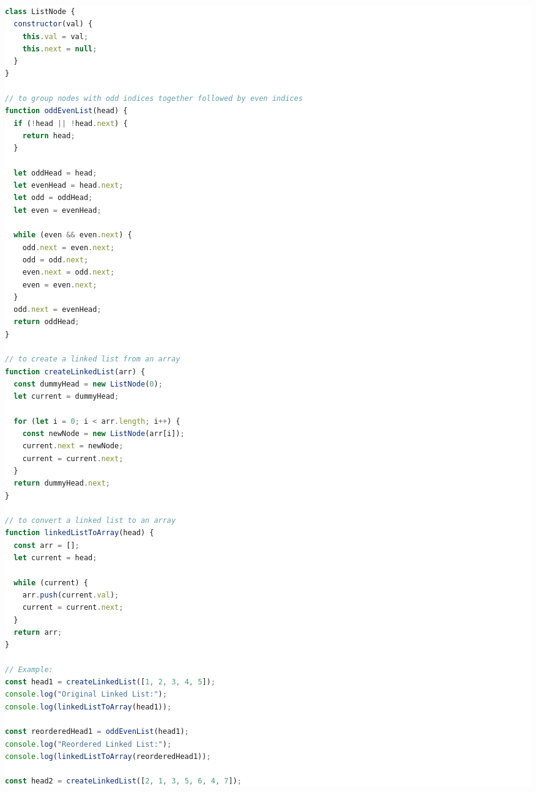 ```js
class ListNode {
  constructor(val) {
    this.val = val;
    this.next = null;
  }
}

// to group nodes with odd indices together followed by even indices
function oddEvenList(head) {
  if (!head || !head.next) {
    return head;
  }

  let oddHead = head;
  let evenHead = head.next;
  let odd = oddHead;
  let even = evenHead;

  while (even && even.next) {
    odd.next = even.next;
    odd = odd.next;
    even.next = odd.next;
    even = even.next;
  }
  odd.next = evenHead;
  return oddHead;
}

// to create a linked list from an array
function createLinkedList(arr) {
  const dummyHead = new ListNode(0);
  let current = dummyHead;

  for (let i = 0; i < arr.length; i++) {
    const newNode = new ListNode(arr[i]);
    current.next = newNode;
    current = current.next;
  }
  return dummyHead.next;
}

// to convert a linked list to an array
function linkedListToArray(head) {
  const arr = [];
  let current = head;

  while (current) {
    arr.push(current.val);
    current = current.next;
  }
  return arr;
}

// Example:
const head1 = createLinkedList([1, 2, 3, 4, 5]);
console.log("Original Linked List:");
console.log(linkedListToArray(head1));

const reorderedHead1 = oddEvenList(head1);
console.log("Reordered Linked List:");
console.log(linkedListToArray(reorderedHead1));

const head2 = createLinkedList([2, 1, 3, 5, 6, 4, 7]);
```